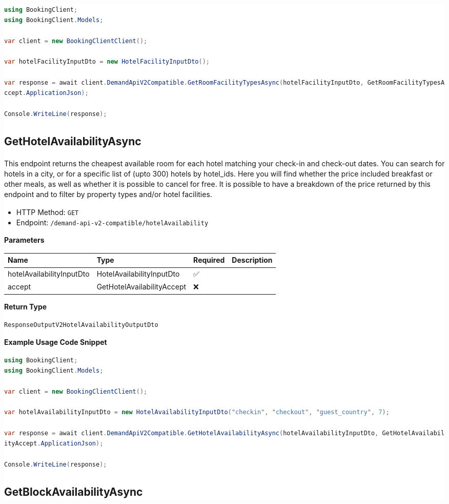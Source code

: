 ```csharp
using BookingClient;
using BookingClient.Models;

var client = new BookingClientClient();

var hotelFacilityInputDto = new HotelFacilityInputDto();

var response = await client.DemandApiV2Compatible.GetRoomFacilityTypesAsync(hotelFacilityInputDto, GetRoomFacilityTypesAccept.ApplicationJson);

Console.WriteLine(response);
```

## GetHotelAvailabilityAsync

This endpoint returns the cheapest available room for each hotel matching your check-in and check-out dates. You can search for hotels in a city, or for a specific list of (upto 300) hotels by hotel_ids. Here you will find whether the price included breakfast or other meals, as well as whether it is possible to cancel for free. It is possible to have a breakdown of the price returned by this endpoint and to filter by property types and/or hotel facilities.

- HTTP Method: `GET`
- Endpoint: `/demand-api-v2-compatible/hotelAvailability`

**Parameters**

| Name                      | Type                       | Required | Description |
| :------------------------ | :------------------------- | :------- | :---------- |
| hotelAvailabilityInputDto | HotelAvailabilityInputDto  | ✅       |             |
| accept                    | GetHotelAvailabilityAccept | ❌       |             |

**Return Type**

`ResponseOutputV2HotelAvailabilityOutputDto`

**Example Usage Code Snippet**

```csharp
using BookingClient;
using BookingClient.Models;

var client = new BookingClientClient();

var hotelAvailabilityInputDto = new HotelAvailabilityInputDto("checkin", "checkout", "guest_country", 7);

var response = await client.DemandApiV2Compatible.GetHotelAvailabilityAsync(hotelAvailabilityInputDto, GetHotelAvailabilityAccept.ApplicationJson);

Console.WriteLine(response);
```

## GetBlockAvailabilityAsync

